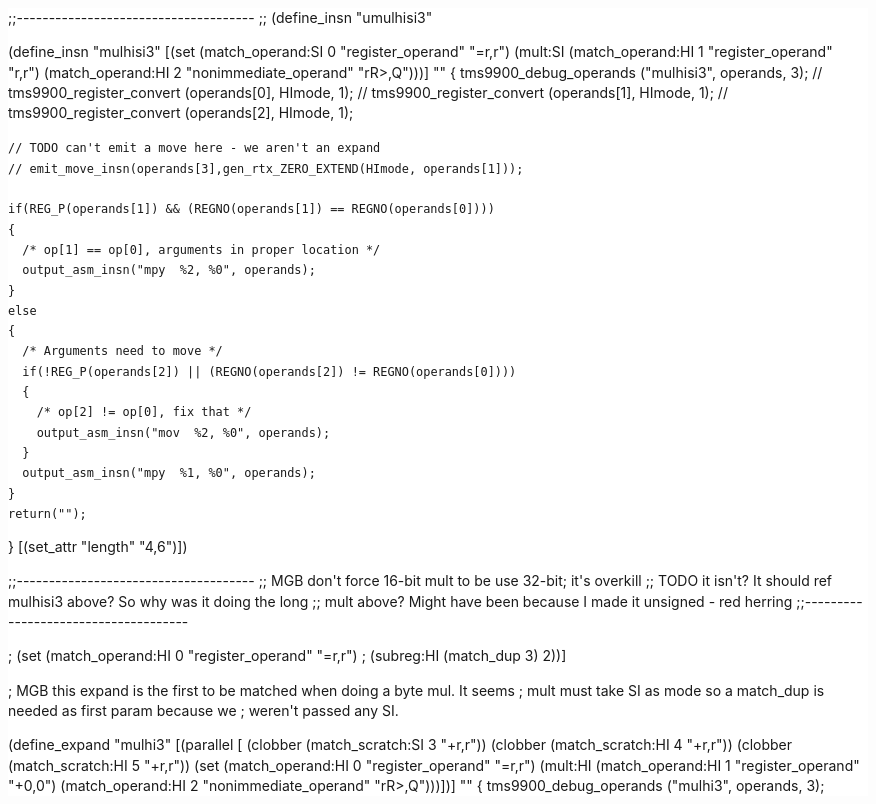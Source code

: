 
;;-------------------------------------
;; (define_insn "umulhisi3"

(define_insn "mulhisi3"
  [(set (match_operand:SI 0 "register_operand" "=r,r")
	(mult:SI (match_operand:HI 1 "register_operand" "r,r")
		 (match_operand:HI 2 "nonimmediate_operand" "rR>,Q")))]
  ""
  {
    tms9900_debug_operands ("mulhisi3", operands, 3);
    // tms9900_register_convert (operands[0], HImode, 1);
    // tms9900_register_convert (operands[1], HImode, 1);
    // tms9900_register_convert (operands[2], HImode, 1);

    // TODO can't emit a move here - we aren't an expand
    // emit_move_insn(operands[3],gen_rtx_ZERO_EXTEND(HImode, operands[1]));

    if(REG_P(operands[1]) && (REGNO(operands[1]) == REGNO(operands[0])))
    {
      /* op[1] == op[0], arguments in proper location */
      output_asm_insn("mpy  %2, %0", operands);
    }
    else
    {
      /* Arguments need to move */
      if(!REG_P(operands[2]) || (REGNO(operands[2]) != REGNO(operands[0])))
      {
        /* op[2] != op[0], fix that */
        output_asm_insn("mov  %2, %0", operands);
      }
      output_asm_insn("mpy  %1, %0", operands);
    }
    return("");
  }
  [(set_attr "length" "4,6")])

;;-------------------------------------
;;  MGB don't force 16-bit mult to be use 32-bit; it's overkill
;; TODO it isn't?  It should ref mulhisi3 above?  So why was it doing the long
;; mult above?  Might have been because I made it unsigned - red herring
;;-------------------------------------

;   (set (match_operand:HI 0 "register_operand" "=r,r")
;        (subreg:HI (match_dup 3) 2))]

;  MGB this expand is the first to be matched when doing a byte mul.  It seems
;  mult must take SI as mode so a match_dup is needed as first param because we
;  weren't passed any SI.

(define_expand "mulhi3"
  [(parallel [
     (clobber (match_scratch:SI 3 "+r,r"))
     (clobber (match_scratch:HI 4 "+r,r"))
     (clobber (match_scratch:HI 5 "+r,r"))
   (set (match_operand:HI 0 "register_operand" "=r,r")
        (mult:HI (match_operand:HI 1 "register_operand" "+0,0")
                 (match_operand:HI 2 "nonimmediate_operand" "rR>,Q")))])]
  ""
  {
    tms9900_debug_operands ("mulhi3", operands, 3);
